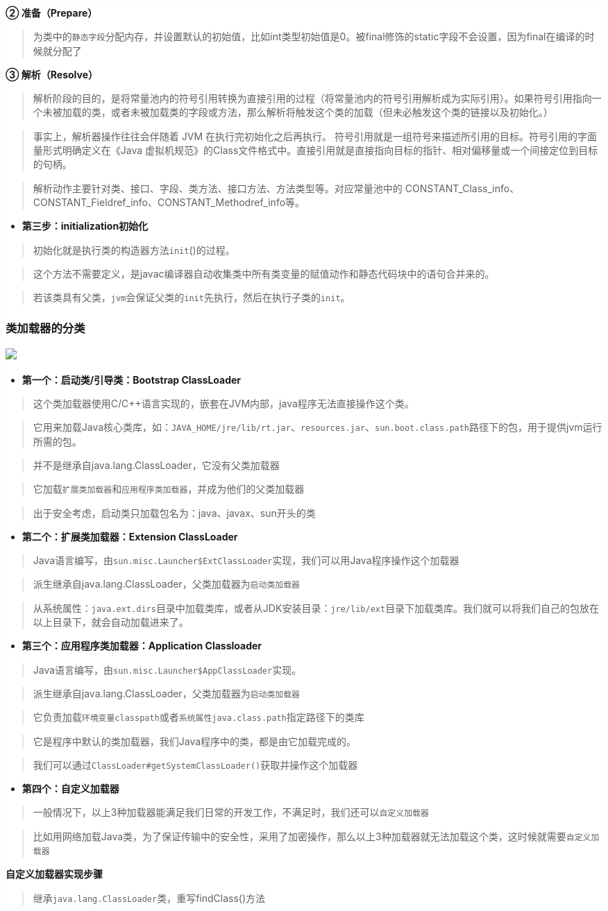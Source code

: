 **② 准备（Prepare）**
> 为类中的`静态字段`分配内存，并设置默认的初始值，比如int类型初始值是0。被final修饰的static字段不会设置，因为final在编译的时候就分配了

**③ 解析（Resolve）**
> 解析阶段的目的，是将常量池内的符号引用转换为直接引用的过程（将常量池内的符号引用解析成为实际引用）。如果符号引用指向一个未被加载的类，或者未被加载类的字段或方法，那么解析将触发这个类的加载（但未必触发这个类的链接以及初始化。）

>事实上，解析器操作往往会伴随着 JVM 在执行完初始化之后再执行。
符号引用就是一组符号来描述所引用的目标。符号引用的字面量形式明确定义在《Java 虚拟机规范》的Class文件格式中。直接引用就是直接指向目标的指针、相对偏移量或一个间接定位到目标的句柄。

>解析动作主要针对类、接口、字段、类方法、接口方法、方法类型等。对应常量池中的 CONSTANT_Class_info、CONSTANT_Fieldref_info、CONSTANT_Methodref_info等。

- **第三步：initialization初始化**
> 初始化就是执行类的构造器方法`init`()的过程。

> 这个方法不需要定义，是javac编译器自动收集类中所有类变量的赋值动作和静态代码块中的语句合并来的。

> 若该类具有父类，`jvm`会保证父类的`init`先执行，然后在执行子类的`init`。

### 类加载器的分类

![](https://img-blog.csdnimg.cn/20210125223321339.png)

- **第一个：启动类/引导类：Bootstrap ClassLoader**
> 这个类加载器使用C/C++语言实现的，嵌套在JVM内部，java程序无法直接操作这个类。

> 它用来加载Java核心类库，如：`JAVA_HOME/jre/lib/rt.jar`、`resources.jar`、`sun.boot.class.path`路径下的包，用于提供jvm运行所需的包。

> 并不是继承自java.lang.ClassLoader，它没有父类加载器

> 它加载`扩展类加载器`和`应用程序类加载器`，并成为他们的父类加载器

> 出于安全考虑，启动类只加载包名为：java、javax、sun开头的类

- **第二个：扩展类加载器：Extension ClassLoader**

> Java语言编写，由`sun.misc.Launcher$ExtClassLoader`实现，我们可以用Java程序操作这个加载器

> 派生继承自java.lang.ClassLoader，父类加载器为`启动类加载器`

> 从系统属性：`java.ext.dirs`目录中加载类库，或者从JDK安装目录：`jre/lib/ext`目录下加载类库。我们就可以将我们自己的包放在以上目录下，就会自动加载进来了。

- **第三个：应用程序类加载器：Application Classloader**
> Java语言编写，由`sun.misc.Launcher$AppClassLoader`实现。

> 派生继承自java.lang.ClassLoader，父类加载器为`启动类加载器`

> 它负责加载`环境变量classpath`或者`系统属性java.class.path`指定路径下的类库

> 它是程序中默认的类加载器，我们Java程序中的类，都是由它加载完成的。

> 我们可以通过`ClassLoader#getSystemClassLoader()`获取并操作这个加载器

- **第四个：自定义加载器**
> 一般情况下，以上3种加载器能满足我们日常的开发工作，不满足时，我们还可以`自定义加载器`

> 比如用网络加载Java类，为了保证传输中的安全性，采用了加密操作，那么以上3种加载器就无法加载这个类，这时候就需要`自定义加载器`

**自定义加载器实现步骤**
> 继承`java.lang.ClassLoader`类，重写findClass()方法
